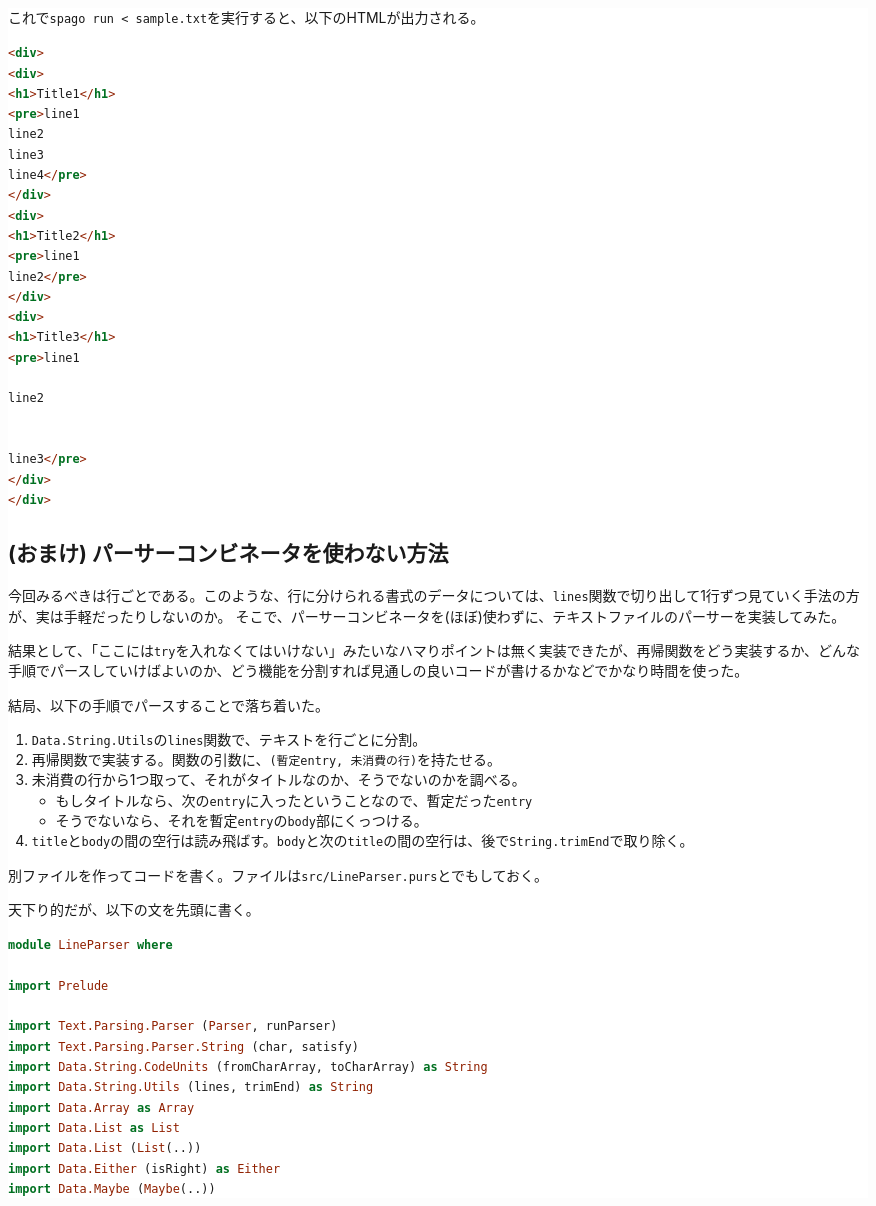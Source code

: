 これで`spago run < sample.txt`を実行すると、以下のHTMLが出力される。

```html
<div>
<div>
<h1>Title1</h1>
<pre>line1
line2
line3
line4</pre>
</div>
<div>
<h1>Title2</h1>
<pre>line1
line2</pre>
</div>
<div>
<h1>Title3</h1>
<pre>line1

line2


line3</pre>
</div>
</div>
```

## (おまけ) パーサーコンビネータを使わない方法

今回みるべきは行ごとである。このような、行に分けられる書式のデータについては、`lines`関数で切り出して1行ずつ見ていく手法の方が、実は手軽だったりしないのか。
そこで、パーサーコンビネータを(ほぼ)使わずに、テキストファイルのパーサーを実装してみた。

結果として、「ここには`try`を入れなくてはいけない」みたいなハマりポイントは無く実装できたが、再帰関数をどう実装するか、どんな手順でパースしていけばよいのか、どう機能を分割すれば見通しの良いコードが書けるかなどでかなり時間を使った。

結局、以下の手順でパースすることで落ち着いた。

1. `Data.String.Utils`の`lines`関数で、テキストを行ごとに分割。
2. 再帰関数で実装する。関数の引数に、`(暫定entry, 未消費の行)`を持たせる。
3. 未消費の行から1つ取って、それがタイトルなのか、そうでないのかを調べる。
   - もしタイトルなら、次の`entry`に入ったということなので、暫定だった`entry`
   - そうでないなら、それを暫定`entry`の`body`部にくっつける。
4. `title`と`body`の間の空行は読み飛ばす。`body`と次の`title`の間の空行は、後で`String.trimEnd`で取り除く。

別ファイルを作ってコードを書く。ファイルは`src/LineParser.purs`とでもしておく。

天下り的だが、以下の文を先頭に書く。

```haskell
module LineParser where

import Prelude

import Text.Parsing.Parser (Parser, runParser)
import Text.Parsing.Parser.String (char, satisfy)
import Data.String.CodeUnits (fromCharArray, toCharArray) as String
import Data.String.Utils (lines, trimEnd) as String
import Data.Array as Array
import Data.List as List
import Data.List (List(..))
import Data.Either (isRight) as Either
import Data.Maybe (Maybe(..))
```

